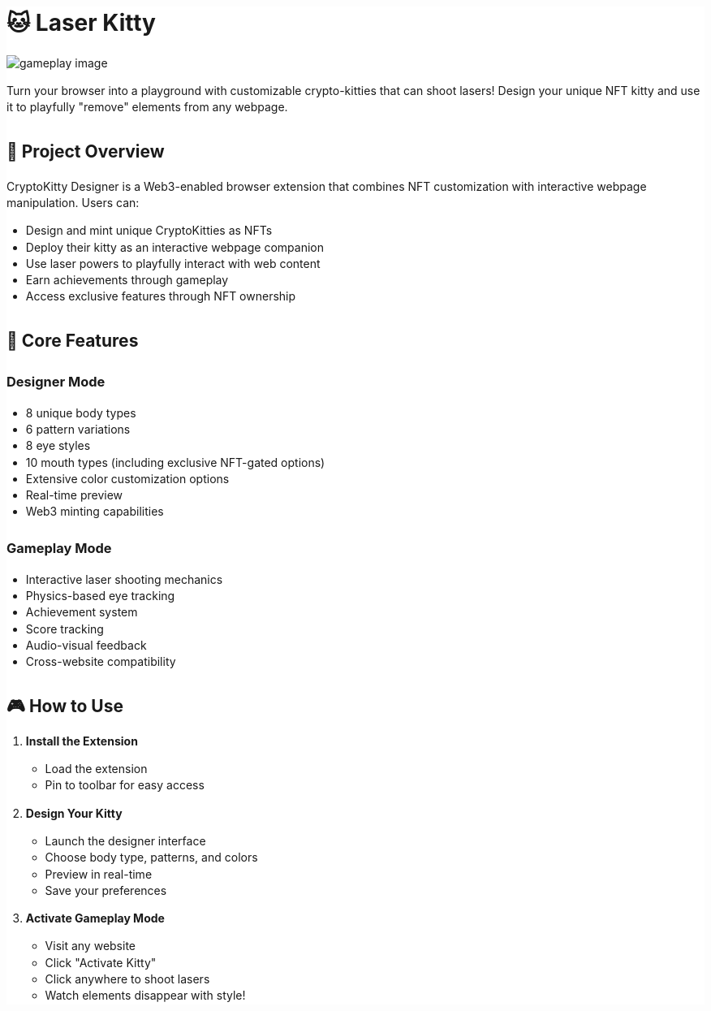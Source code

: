 # 🐱 Laser Kitty

![gameplay image](https://img001.prntscr.com/file/img001/HzYDfAmaTGSsES_emMQbiw.png)

Turn your browser into a playground with customizable crypto-kitties that can shoot lasers! Design your unique NFT kitty and use it to playfully "remove" elements from any webpage.

## 🎯 Project Overview

CryptoKitty Designer is a Web3-enabled browser extension that combines NFT customization with interactive webpage manipulation. Users can:
- Design and mint unique CryptoKitties as NFTs
- Deploy their kitty as an interactive webpage companion
- Use laser powers to playfully interact with web content
- Earn achievements through gameplay
- Access exclusive features through NFT ownership

## 🌟 Core Features

### Designer Mode
- 8 unique body types
- 6 pattern variations
- 8 eye styles
- 10 mouth types (including exclusive NFT-gated options)
- Extensive color customization options
- Real-time preview
- Web3 minting capabilities

### Gameplay Mode
- Interactive laser shooting mechanics
- Physics-based eye tracking
- Achievement system
- Score tracking
- Audio-visual feedback
- Cross-website compatibility

## 🎮 How to Use

1. **Install the Extension**
   - Load the extension
   - Pin to toolbar for easy access

2. **Design Your Kitty**
   - Launch the designer interface
   - Choose body type, patterns, and colors
   - Preview in real-time
   - Save your preferences

3. **Activate Gameplay Mode**
   - Visit any website
   - Click "Activate Kitty"
   - Click anywhere to shoot lasers
   - Watch elements disappear with style!
